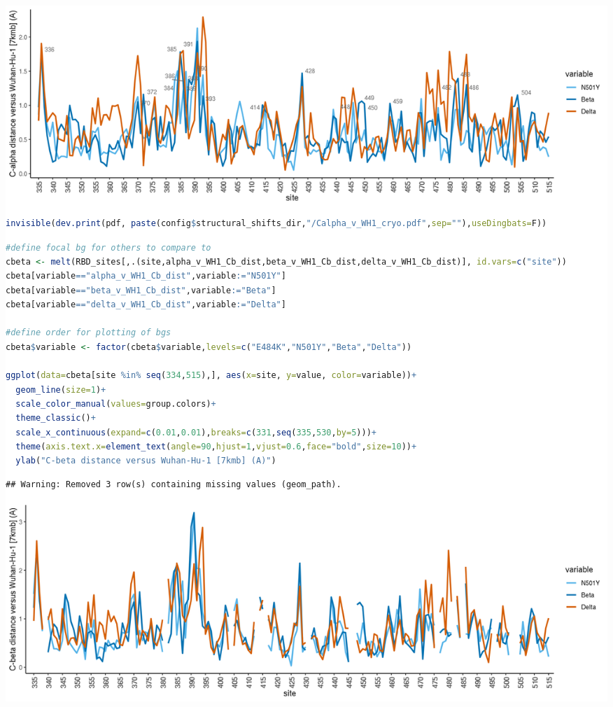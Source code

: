<img src="structural_shifts_files/figure-gfm/line_plots_Calpha-dist_v_WH1_cryo-1.png" style="display: block; margin: auto;" />

``` r
invisible(dev.print(pdf, paste(config$structural_shifts_dir,"/Calpha_v_WH1_cryo.pdf",sep=""),useDingbats=F))
```

``` r
#define focal bg for others to compare to
cbeta <- melt(RBD_sites[,.(site,alpha_v_WH1_Cb_dist,beta_v_WH1_Cb_dist,delta_v_WH1_Cb_dist)], id.vars=c("site"))
cbeta[variable=="alpha_v_WH1_Cb_dist",variable:="N501Y"]
cbeta[variable=="beta_v_WH1_Cb_dist",variable:="Beta"]
cbeta[variable=="delta_v_WH1_Cb_dist",variable:="Delta"]

#define order for plotting of bgs
cbeta$variable <- factor(cbeta$variable,levels=c("E484K","N501Y","Beta","Delta"))

ggplot(data=cbeta[site %in% seq(334,515),], aes(x=site, y=value, color=variable))+
  geom_line(size=1)+
  scale_color_manual(values=group.colors)+
  theme_classic()+
  scale_x_continuous(expand=c(0.01,0.01),breaks=c(331,seq(335,530,by=5)))+
  theme(axis.text.x=element_text(angle=90,hjust=1,vjust=0.6,face="bold",size=10))+
  ylab("C-beta distance versus Wuhan-Hu-1 [7kmb] (A)")
```

    ## Warning: Removed 3 row(s) containing missing values (geom_path).

<img src="structural_shifts_files/figure-gfm/line_plots_Cbeta-dist_v_WH1_cryo-1.png" style="display: block; margin: auto;" />
